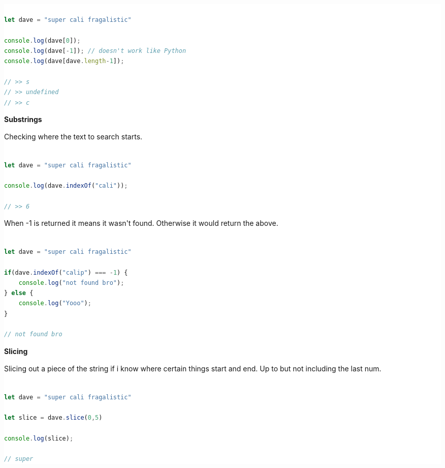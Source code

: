 ```js

let dave = "super cali fragalistic"

console.log(dave[0]);
console.log(dave[-1]); // doesn't work like Python
console.log(dave[dave.length-1]);

// >> s
// >> undefined
// >> c

```

**Substrings**

Checking where the text to search starts.

```js

let dave = "super cali fragalistic"

console.log(dave.indexOf("cali"));

// >> 6


```

When -1 is returned it means it wasn't found. Otherwise it would return the above.

```js

let dave = "super cali fragalistic"

if(dave.indexOf("calip") === -1) {
    console.log("not found bro");
} else {
    console.log("Yooo");
}

// not found bro

```

**Slicing**

Slicing out a piece of the string if i know where certain things start and end. Up to but not including the last num.

```js

let dave = "super cali fragalistic"

let slice = dave.slice(0,5)

console.log(slice);

// super


```
